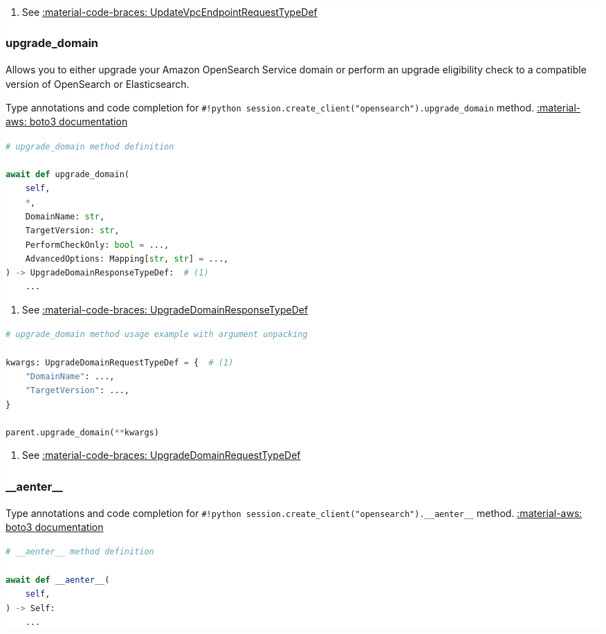 1. See [:material-code-braces: UpdateVpcEndpointRequestTypeDef](./type_defs.md#updatevpcendpointrequesttypedef) 

### upgrade\_domain

Allows you to either upgrade your Amazon OpenSearch Service domain or perform
an upgrade eligibility check to a compatible version of OpenSearch or
Elasticsearch.

Type annotations and code completion for `#!python session.create_client("opensearch").upgrade_domain` method.
[:material-aws: boto3 documentation](https://boto3.amazonaws.com/v1/documentation/api/latest/reference/services/opensearch/client/upgrade_domain.html)

```python
# upgrade_domain method definition

await def upgrade_domain(
    self,
    *,
    DomainName: str,
    TargetVersion: str,
    PerformCheckOnly: bool = ...,
    AdvancedOptions: Mapping[str, str] = ...,
) -> UpgradeDomainResponseTypeDef:  # (1)
    ...
```

1. See [:material-code-braces: UpgradeDomainResponseTypeDef](./type_defs.md#upgradedomainresponsetypedef) 


```python
# upgrade_domain method usage example with argument unpacking

kwargs: UpgradeDomainRequestTypeDef = {  # (1)
    "DomainName": ...,
    "TargetVersion": ...,
}

parent.upgrade_domain(**kwargs)
```

1. See [:material-code-braces: UpgradeDomainRequestTypeDef](./type_defs.md#upgradedomainrequesttypedef) 

### \_\_aenter\_\_



Type annotations and code completion for `#!python session.create_client("opensearch").__aenter__` method.
[:material-aws: boto3 documentation](https://boto3.amazonaws.com/v1/documentation/api/latest/reference/services/opensearch.html#OpenSearchService.Client)

```python
# __aenter__ method definition

await def __aenter__(
    self,
) -> Self:
    ...
```
